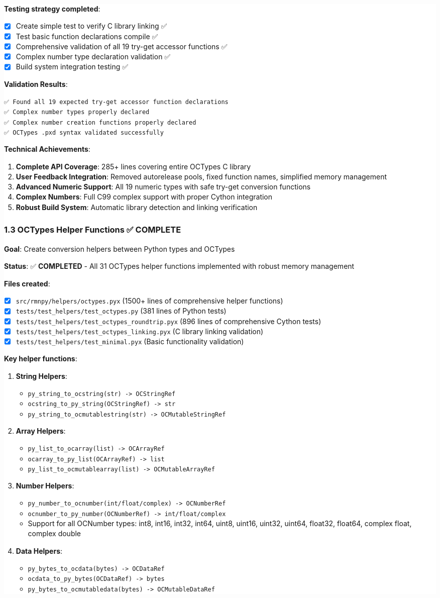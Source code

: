 **Testing strategy completed**:
- [x] Create simple test to verify C library linking ✅
- [x] Test basic function declarations compile ✅  
- [x] Comprehensive validation of all 19 try-get accessor functions ✅
- [x] Complex number type declaration validation ✅
- [x] Build system integration testing ✅

**Validation Results**:
```
✅ Found all 19 expected try-get accessor function declarations
✅ Complex number types properly declared  
✅ Complex number creation functions properly declared
✅ OCTypes .pxd syntax validated successfully
```

**Technical Achievements**:
1. **Complete API Coverage**: 285+ lines covering entire OCTypes C library
2. **User Feedback Integration**: Removed autorelease pools, fixed function names, simplified memory management
3. **Advanced Numeric Support**: All 19 numeric types with safe try-get conversion functions
4. **Complex Numbers**: Full C99 complex support with proper Cython integration
5. **Robust Build System**: Automatic library detection and linking verification

### 1.3 OCTypes Helper Functions ✅ COMPLETE
**Goal**: Create conversion helpers between Python types and OCTypes

**Status**: ✅ **COMPLETED** - All 31 OCTypes helper functions implemented with robust memory management

**Files created**:
- [x] `src/rmnpy/helpers/octypes.pyx` (1500+ lines of comprehensive helper functions)
- [x] `tests/test_helpers/test_octypes.py` (381 lines of Python tests)
- [x] `tests/test_helpers/test_octypes_roundtrip.pyx` (896 lines of comprehensive Cython tests)
- [x] `tests/test_helpers/test_octypes_linking.pyx` (C library linking validation)
- [x] `tests/test_helpers/test_minimal.pyx` (Basic functionality validation)

**Key helper functions**:

1. **String Helpers**:
   - `py_string_to_ocstring(str) -> OCStringRef`
   - `ocstring_to_py_string(OCStringRef) -> str`
   - `py_string_to_ocmutablestring(str) -> OCMutableStringRef`

2. **Array Helpers**:
   - `py_list_to_ocarray(list) -> OCArrayRef`
   - `ocarray_to_py_list(OCArrayRef) -> list`
   - `py_list_to_ocmutablearray(list) -> OCMutableArrayRef`

3. **Number Helpers**:
   - `py_number_to_ocnumber(int/float/complex) -> OCNumberRef`
   - `ocnumber_to_py_number(OCNumberRef) -> int/float/complex`
   - Support for all OCNumber types: int8, int16, int32, int64, uint8, uint16, uint32, uint64, float32, float64, complex float, complex double

4. **Data Helpers**:
   - `py_bytes_to_ocdata(bytes) -> OCDataRef`
   - `ocdata_to_py_bytes(OCDataRef) -> bytes`
   - `py_bytes_to_ocmutabledata(bytes) -> OCMutableDataRef`
